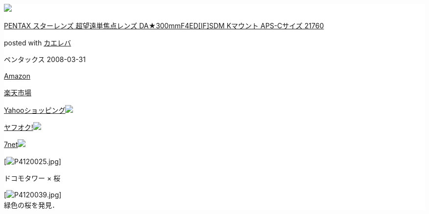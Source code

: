 [![](/archive/images/41Zhltj62OL._SL160_.jpg)](https://www.amazon.co.jp/exec/obidos/ASIN/B00131BN9C/mizuka123-22/ref=nosim/)

[PENTAX スターレンズ 超望遠単焦点レンズ DA★300mmF4ED\[IF\]SDM Kマウント APS-Cサイズ 21760](https://www.amazon.co.jp/exec/obidos/ASIN/B00131BN9C/mizuka123-22/ref=nosim/)

posted with [カエレバ](http://kaereba.com)

ペンタックス 2008-03-31

[Amazon](http://www.amazon.co.jp/gp/search?keywords=PENTAX%20%83X%83%5E%81%5B%83%8C%83%93%83Y%20%92%B4%96%5D%89%93%92P%8F%C5%93_%83%8C%83%93%83Y%20DA%81%9A300mmF4ED%5BIF%5DSDM%20K%83%7D%83E%83%93%83g%20APS-C%83T%83C%83Y%2021760&__mk_ja_JP=%83J%83%5E%83J%83i&tag=mizuka123-22)

[楽天市場](http://hb.afl.rakuten.co.jp/hgc/032b53ee.4b34c5ee.0f4a541e.f440145e/?pc=http%3A%2F%2Fsearch.rakuten.co.jp%2Fsearch%2Fmall%2FPENTAX%2520%25E3%2582%25B9%25E3%2582%25BF%25E3%2583%25BC%25E3%2583%25AC%25E3%2583%25B3%25E3%2582%25BA%2520%25E8%25B6%2585%25E6%259C%259B%25E9%2581%25A0%25E5%258D%2598%25E7%2584%25A6%25E7%2582%25B9%25E3%2583%25AC%25E3%2583%25B3%25E3%2582%25BA%2520DA%25E2%2598%2585300mmF4ED%255BIF%255DSDM%2520K%25E3%2583%259E%25E3%2582%25A6%25E3%2583%25B3%25E3%2583%2588%2520APS-C%25E3%2582%25B5%25E3%2582%25A4%25E3%2582%25BA%252021760%2F-%2Ff.1-p.1-s.1-sf.0-st.A-v.2%3Fx%3D0%26scid%3Daf_ich_link_urltxt%26m%3Dhttp%3A%2F%2Fm.rakuten.co.jp%2F)

[Yahooショッピング![](//ad.jp.ap.valuecommerce.com/servlet/gifbanner?sid=3066752&pid=881990642)](//ck.jp.ap.valuecommerce.com/servlet/referral?sid=3066752&pid=881990642&vc_url=http%3A%2F%2Fsearch.shopping.yahoo.co.jp%2Fsearch%3Fp%3DPENTAX%2520%25E3%2582%25B9%25E3%2582%25BF%25E3%2583%25BC%25E3%2583%25AC%25E3%2583%25B3%25E3%2582%25BA%2520%25E8%25B6%2585%25E6%259C%259B%25E9%2581%25A0%25E5%258D%2598%25E7%2584%25A6%25E7%2582%25B9%25E3%2583%25AC%25E3%2583%25B3%25E3%2582%25BA%2520DA%25E2%2598%2585300mmF4ED%255BIF%255DSDM%2520K%25E3%2583%259E%25E3%2582%25A6%25E3%2583%25B3%25E3%2583%2588%2520APS-C%25E3%2582%25B5%25E3%2582%25A4%25E3%2582%25BA%252021760)

[ヤフオク!![](//ad.jp.ap.valuecommerce.com/servlet/gifbanner?sid=3066752&pid=881990645)](//ck.jp.ap.valuecommerce.com/servlet/referral?sid=3066752&pid=881990645&vc_url=http%3A%2F%2Fauctions.search.yahoo.co.jp%2Fsearch%3Fvo%3D%26ve%3D%26auccat%3D0%26aucminprice%3D%26aucmaxprice%3D%26aucmin_bidorbuy_price%3D%26aucmax_bidorbuy_price%3D%26loc_cd%3D0%26abatch%3D0%26istatus%3D0%26filtered%3D1%26ei%3DUTF-8%26tab_ex%3Dcommerce%26va%3DPENTAX%2520%25E3%2582%25B9%25E3%2582%25BF%25E3%2583%25BC%25E3%2583%25AC%25E3%2583%25B3%25E3%2582%25BA%2520%25E8%25B6%2585%25E6%259C%259B%25E9%2581%25A0%25E5%258D%2598%25E7%2584%25A6%25E7%2582%25B9%25E3%2583%25AC%25E3%2583%25B3%25E3%2582%25BA%2520DA%25E2%2598%2585300mmF4ED%255BIF%255DSDM%2520K%25E3%2583%259E%25E3%2582%25A6%25E3%2583%25B3%25E3%2583%2588%2520APS-C%25E3%2582%25B5%25E3%2582%25A4%25E3%2582%25BA%252021760)

[7net](//ck.jp.ap.valuecommerce.com/servlet/referral?sid=3066752&pid=881990643&vc_url=http%3A%2F%2Fwww.7netshopping.jp%2Fall%2Fsearch_result%2F-%2Fbprice%2Foff%2Fsort%2F0%2Fkword_in%2FPENTAX%2520%25E3%2582%25B9%25E3%2582%25BF%25E3%2583%25BC%25E3%2583%25AC%25E3%2583%25B3%25E3%2582%25BA%2520%25E8%25B6%2585%25E6%259C%259B%25E9%2581%25A0%25E5%258D%2598%25E7%2584%25A6%25E7%2582%25B9%25E3%2583%25AC%25E3%2583%25B3%25E3%2582%25BA%2520DA%25E2%2598%2585300mmF4ED%255BIF%255DSDM%2520K%25E3%2583%259E%25E3%2582%25A6%25E3%2583%25B3%25E3%2583%2588%2520APS-C%25E3%2582%25B5%25E3%2582%25A4%25E3%2582%25BA%252021760%2FallGoods%2Fon%2Fsubmit.x%2F30%2Fdisp_result%2F1%2Fsubmit.y%2F9%2Fprvlg%2Foff%2Fnobuy%2Fon%2FsetProduct%2Foff%2Foop%2Fon%2Fctgy%2Fall%2FfromKeywordSearch%2Ftrue)![](http://atq.ad.valuecommerce.com/servlet/atq/gifbanner?sid=3066752&pid=881990643)

[![P4120025.jpg](/archive/images/16934967109_4ae64d9781_b.jpg)]

ドコモタワー × 桜

[![P4120039.jpg](/archive/images/16934984539_1341ce1f57_b.jpg)]  
緑色の桜を発見．
